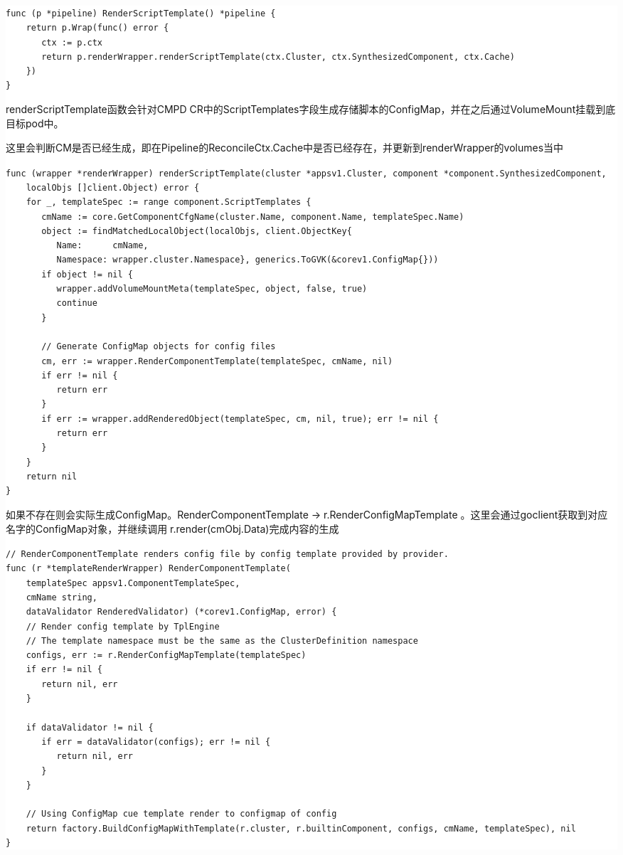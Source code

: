 ```
func (p *pipeline) RenderScriptTemplate() *pipeline {
    return p.Wrap(func() error {
       ctx := p.ctx
       return p.renderWrapper.renderScriptTemplate(ctx.Cluster, ctx.SynthesizedComponent, ctx.Cache)
    })
}
```

renderScriptTemplate函数会针对CMPD CR中的ScriptTemplates字段生成存储脚本的ConfigMap，并在之后通过VolumeMount挂载到底目标pod中。

这里会判断CM是否已经生成，即在Pipeline的ReconcileCtx.Cache中是否已经存在，并更新到renderWrapper的volumes当中

```
func (wrapper *renderWrapper) renderScriptTemplate(cluster *appsv1.Cluster, component *component.SynthesizedComponent,
    localObjs []client.Object) error {
    for _, templateSpec := range component.ScriptTemplates {
       cmName := core.GetComponentCfgName(cluster.Name, component.Name, templateSpec.Name)
       object := findMatchedLocalObject(localObjs, client.ObjectKey{
          Name:      cmName,
          Namespace: wrapper.cluster.Namespace}, generics.ToGVK(&corev1.ConfigMap{}))
       if object != nil {
          wrapper.addVolumeMountMeta(templateSpec, object, false, true)
          continue
       }

       // Generate ConfigMap objects for config files
       cm, err := wrapper.RenderComponentTemplate(templateSpec, cmName, nil)
       if err != nil {
          return err
       }
       if err := wrapper.addRenderedObject(templateSpec, cm, nil, true); err != nil {
          return err
       }
    }
    return nil
}
```

如果不存在则会实际生成ConfigMap。RenderComponentTemplate -> r.RenderConfigMapTemplate 。这里会通过goclient获取到对应名字的ConfigMap对象，并继续调用 r.render(cmObj.Data)完成内容的生成

```
// RenderComponentTemplate renders config file by config template provided by provider.
func (r *templateRenderWrapper) RenderComponentTemplate(
    templateSpec appsv1.ComponentTemplateSpec,
    cmName string,
    dataValidator RenderedValidator) (*corev1.ConfigMap, error) {
    // Render config template by TplEngine
    // The template namespace must be the same as the ClusterDefinition namespace
    configs, err := r.RenderConfigMapTemplate(templateSpec)
    if err != nil {
       return nil, err
    }

    if dataValidator != nil {
       if err = dataValidator(configs); err != nil {
          return nil, err
       }
    }

    // Using ConfigMap cue template render to configmap of config
    return factory.BuildConfigMapWithTemplate(r.cluster, r.builtinComponent, configs, cmName, templateSpec), nil
}
```